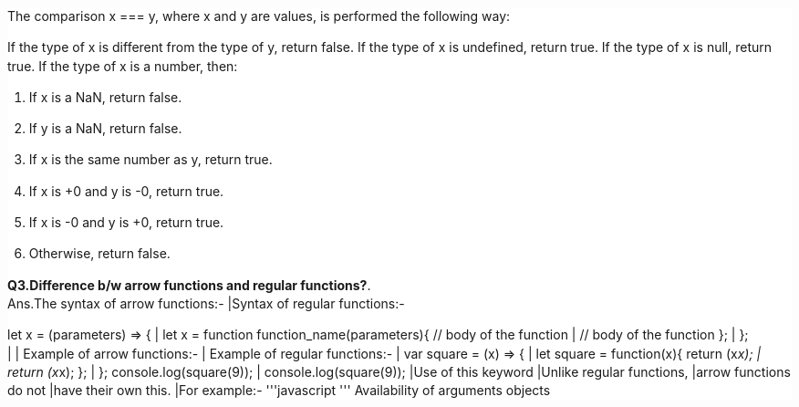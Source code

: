 The comparison x === y, where x and y are values, is performed the following way:

If the type of x is different from the type of y, return false.
If the type of x is undefined, return true.
If the type of x is null, return true.
If the type of x is a number, then:

1. If x is a NaN, return false.

2. If y is a NaN, return false.

3. If x is the same number as y, return true.

4. If x is +0 and y is -0, return true.

5. If x is -0 and y is +0, return true.

6. Otherwise, return false.









__Q3.Difference b/w arrow functions and regular functions?__.\
Ans.The syntax of arrow functions:-  |Syntax of regular functions:-


let x = (parameters) => {            |    let x = function function_name(parameters){
       // body of the function       |                 // body of the function
        };                           |                   };     
                                     |
                                     |
Example of arrow functions:-         |   Example of regular functions:-
                                     |
var square = (x) => {                | let square = function(x){
    return (x*x);                    | return (x*x);
};                                   | };
console.log(square(9));              | console.log(square(9));
                                     |Use of this keyword
                                     |Unlike regular functions,
                                     |arrow functions do not 
                                     |have their own this.
                                     |For example:-
                                      '''javascript
                                     <script>
                                     let user = {
                                    name: "func",
                                      func1:() => {
                                    console.log("hello " + this.name); // no 'this' binding here
                                      },
                                      func2(){       
                                    console.log("Welcome to " + this.name); // 'this' binding works here
                                     }  
                                    };
                                    user.func1();
                                    user.func2();
                                     </script>
                                     '''
                                     Availability of arguments objects
